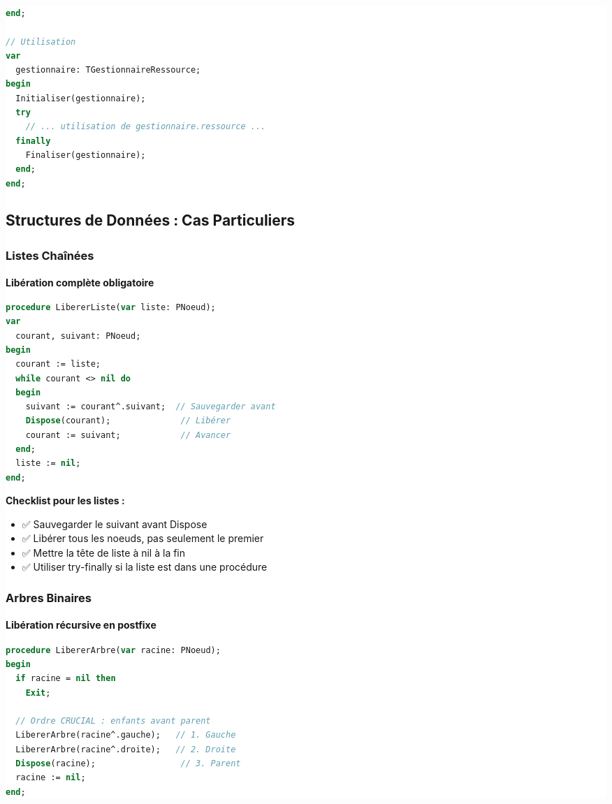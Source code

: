 ```pascal
end;

// Utilisation
var
  gestionnaire: TGestionnaireRessource;
begin
  Initialiser(gestionnaire);
  try
    // ... utilisation de gestionnaire.ressource ...
  finally
    Finaliser(gestionnaire);
  end;
end;
```

## Structures de Données : Cas Particuliers

### Listes Chaînées

**Libération complète obligatoire**

```pascal
procedure LibererListe(var liste: PNoeud);
var
  courant, suivant: PNoeud;
begin
  courant := liste;
  while courant <> nil do
  begin
    suivant := courant^.suivant;  // Sauvegarder avant
    Dispose(courant);              // Libérer
    courant := suivant;            // Avancer
  end;
  liste := nil;
end;
```

**Checklist pour les listes :**
- ✅ Sauvegarder le suivant avant Dispose
- ✅ Libérer tous les noeuds, pas seulement le premier
- ✅ Mettre la tête de liste à nil à la fin
- ✅ Utiliser try-finally si la liste est dans une procédure

### Arbres Binaires

**Libération récursive en postfixe**

```pascal
procedure LibererArbre(var racine: PNoeud);
begin
  if racine = nil then
    Exit;

  // Ordre CRUCIAL : enfants avant parent
  LibererArbre(racine^.gauche);   // 1. Gauche
  LibererArbre(racine^.droite);   // 2. Droite
  Dispose(racine);                 // 3. Parent
  racine := nil;
end;
```
